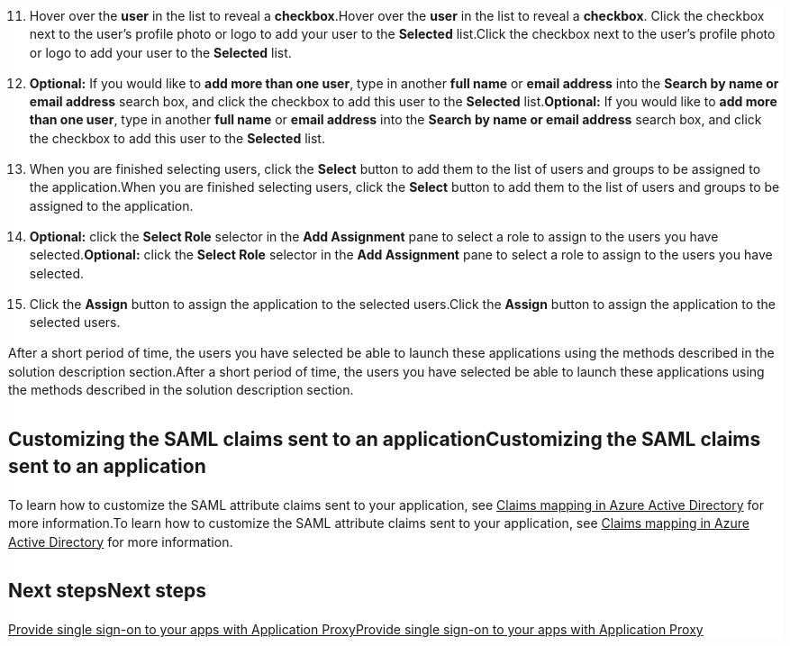 11. <span data-ttu-id="52d2c-186">Hover over the **user** in the list to reveal a **checkbox**.</span><span class="sxs-lookup"><span data-stu-id="52d2c-186">Hover over the **user** in the list to reveal a **checkbox**.</span></span> <span data-ttu-id="52d2c-187">Click the checkbox next to the user’s profile photo or logo to add your user to the **Selected** list.</span><span class="sxs-lookup"><span data-stu-id="52d2c-187">Click the checkbox next to the user’s profile photo or logo to add your user to the **Selected** list.</span></span>

12. <span data-ttu-id="52d2c-188">**Optional:** If you would like to **add more than one user**, type in another **full name** or **email address** into the **Search by name or email address** search box, and click the checkbox to add this user to the **Selected** list.</span><span class="sxs-lookup"><span data-stu-id="52d2c-188">**Optional:** If you would like to **add more than one user**, type in another **full name** or **email address** into the **Search by name or email address** search box, and click the checkbox to add this user to the **Selected** list.</span></span>

13. <span data-ttu-id="52d2c-189">When you are finished selecting users, click the **Select** button to add them to the list of users and groups to be assigned to the application.</span><span class="sxs-lookup"><span data-stu-id="52d2c-189">When you are finished selecting users, click the **Select** button to add them to the list of users and groups to be assigned to the application.</span></span>

14. <span data-ttu-id="52d2c-190">**Optional:** click the **Select Role** selector in the **Add Assignment** pane to select a role to assign to the users you have selected.</span><span class="sxs-lookup"><span data-stu-id="52d2c-190">**Optional:** click the **Select Role** selector in the **Add Assignment** pane to select a role to assign to the users you have selected.</span></span>

15. <span data-ttu-id="52d2c-191">Click the **Assign** button to assign the application to the selected users.</span><span class="sxs-lookup"><span data-stu-id="52d2c-191">Click the **Assign** button to assign the application to the selected users.</span></span>

<span data-ttu-id="52d2c-192">After a short period of time, the users you have selected be able to launch these applications using the methods described in the solution description section.</span><span class="sxs-lookup"><span data-stu-id="52d2c-192">After a short period of time, the users you have selected be able to launch these applications using the methods described in the solution description section.</span></span>

## <a name="customizing-the-saml-claims-sent-to-an-application"></a><span data-ttu-id="52d2c-193">Customizing the SAML claims sent to an application</span><span class="sxs-lookup"><span data-stu-id="52d2c-193">Customizing the SAML claims sent to an application</span></span>

<span data-ttu-id="52d2c-194">To learn how to customize the SAML attribute claims sent to your application, see [Claims mapping in Azure Active Directory](https://docs.microsoft.com/azure/active-directory/active-directory-claims-mapping) for more information.</span><span class="sxs-lookup"><span data-stu-id="52d2c-194">To learn how to customize the SAML attribute claims sent to your application, see [Claims mapping in Azure Active Directory](https://docs.microsoft.com/azure/active-directory/active-directory-claims-mapping) for more information.</span></span>

## <a name="next-steps"></a><span data-ttu-id="52d2c-195">Next steps</span><span class="sxs-lookup"><span data-stu-id="52d2c-195">Next steps</span></span>
[<span data-ttu-id="52d2c-196">Provide single sign-on to your apps with Application Proxy</span><span class="sxs-lookup"><span data-stu-id="52d2c-196">Provide single sign-on to your apps with Application Proxy</span></span>](application-proxy-configure-single-sign-on-with-kcd.md)
